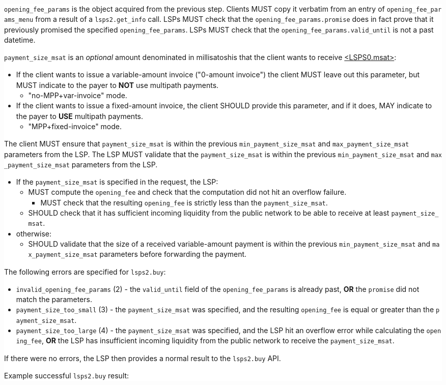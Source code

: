 `opening_fee_params` is the object acquired from the previous
step.
Clients MUST copy it verbatim from an entry of `opening_fee_params_menu`
from a result of a `lsps2.get_info` call.
LSPs MUST check that the `opening_fee_params.promise` does in fact
prove that it previously promised the specified `opening_fee_params`.
LSPs MUST check that the `opening_fee_params.valid_until` is not a
past datetime.

`payment_size_msat` is an *optional* amount denominated in millisatoshis
that the client wants to receive [<LSPS0.msat>][]:

* If the client wants to issue a variable-amount invoice ("0-amount
  invoice") the client MUST leave out this parameter, but MUST indicate
  to the payer to **NOT** use multipath payments.
  * "no-MPP+var-invoice" mode.
* If the client wants to issue a fixed-amount invoice, the client
  SHOULD provide this parameter, and if it does, MAY indicate to the
  payer to **USE** multipath payments.
  * "MPP+fixed-invoice" mode.

The client MUST ensure that `payment_size_msat` is within the previous
`min_payment_size_msat` and `max_payment_size_msat` parameters from the LSP.
The LSP MUST validate that the `payment_size_msat` is within the previous
`min_payment_size_msat` and `max_payment_size_msat` parameters from the LSP.

* If the `payment_size_msat` is specified in the request, the LSP:
    * MUST compute the `opening_fee` and check that the computation
      did not hit an overflow failure.
      * MUST check that the resulting `opening_fee` is strictly less
        than the `payment_size_msat`.
    * SHOULD check that it has sufficient incoming liquidity from the
      public network to be able to receive at least `payment_size_msat`.
* otherwise:
    * SHOULD validate that the size of a received variable-amount payment is
      within the previous `min_payment_size_msat` and `max_payment_size_msat`
      parameters before forwarding the payment.

The following errors are specified for `lsps2.buy`:

* `invalid_opening_fee_params` (2) - the `valid_until` field
  of the `opening_fee_params` is already past, **OR** the `promise`
  did not match the parameters.
* `payment_size_too_small` (3) - the `payment_size_msat` was specified,
  and the resulting `opening_fee` is equal or greater than the
  `payment_size_msat`.
* `payment_size_too_large` (4) - the `payment_size_msat` was specified,
  and the LSP hit an overflow error while calculating the
  `opening_fee`, **OR** the LSP has insufficient incoming liquidity
  from the public network to receive the `payment_size_msat`.

If there were no errors, the LSP then provides a normal
result to the `lsps2.buy` API.

Example successful `lsps2.buy` result:


[BOLT11]: https://github.com/lightning/bolts/blob/f7dcc32694b8cd4f3a1768b904f58cb177168f29/11-payment-encoding.md
[BOLT 4 Basic Multi-Part Payment Requirements]: https://github.com/lightning/bolts/blob/803a532c49be2f152c7f2dbaa0ec7d4c23a6013d/04-onion-routing.md#requirements-1
[BOLT2 Channel Establishment]: https://github.com/lightning/bolts/blob/c4c5a8e5fb30b1b99fa5bb0aba7d0b6b4c831ee5/02-peer-protocol.md#channel-establishment
[bLIP-0025]: https://github.com/lightning/blips/pull/25
[<LSPS0.msat>]: ../LSPS0/common-schemas.md#link-lsps0msat
[<LSPS0.ppm>]: ../LSPS0/common-schemas.md#link-lsps0ppm
[<LSPS0.datetime>]: ../LSPS0/common-schemas.md#link-lsps0datetime
[<LSPS0.scid>]: ../LSPS0/common-schemas.md#link-lsps0scid